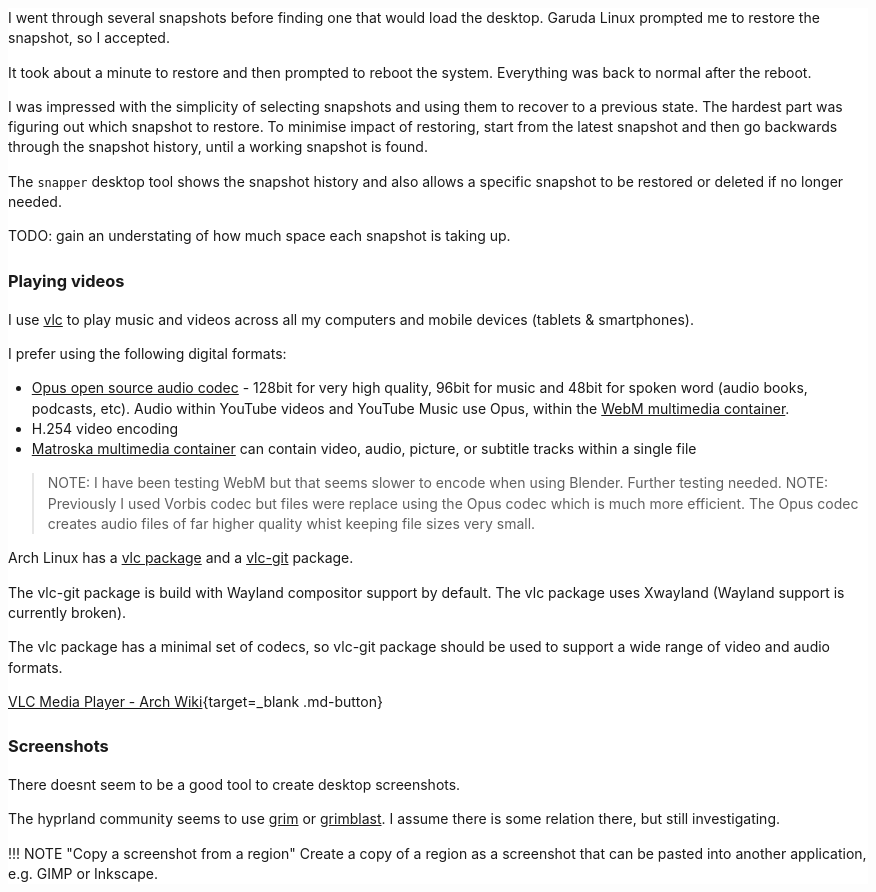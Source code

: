 I went through several snapshots before finding one that would load the desktop.  Garuda Linux prompted me to restore the snapshot, so I accepted.

It took about a minute to restore and then prompted to reboot the system.  Everything was back to normal after the reboot.

I was impressed with the simplicity of selecting snapshots and using them to recover to a previous state.  The hardest part was figuring out which snapshot to restore.  To minimise impact of restoring, start from the latest snapshot and then go backwards through the snapshot history, until a working snapshot is found.

The `snapper` desktop tool shows the snapshot history and also allows a specific snapshot to be restored or deleted if no longer needed.

TODO: gain an understating of how much space each snapshot is taking up.


### Playing videos

I use [vlc](https://www.videolan.org/vlc/) to play music and videos across all my computers and mobile devices (tablets & smartphones).

I prefer using the following digital formats:

- [Opus open source audio codec](https://opus-codec.org/) - 128bit for very high quality, 96bit for music and 48bit for spoken word (audio books, podcasts, etc).  Audio within YouTube videos and YouTube Music use Opus, within the [WebM multimedia container](https://en.wikipedia.org/wiki/WebM).
- H.254 video encoding
- [Matroska multimedia container](https://en.wikipedia.org/wiki/Matroska) can contain video, audio, picture, or subtitle tracks within a single file

> NOTE: I have been testing WebM but that seems slower to encode when using Blender. Further testing needed.
> NOTE: Previously I used Vorbis codec but files were replace using the Opus codec which is much more efficient.  The Opus codec creates audio files of far higher quality whist keeping file sizes very small.

Arch Linux has a [vlc package](https://archlinux.org/packages/extra/x86_64/vlc/) and a [vlc-git](https://aur.archlinux.org/packages/vlc-git) package.

The vlc-git package is build with Wayland compositor support by default.  The vlc package uses Xwayland (Wayland support is currently broken).

The vlc package has a minimal set of codecs, so vlc-git package should be used to support a wide range of video and audio formats.

[VLC Media Player - Arch Wiki](https://wiki.archlinux.org/title/VLC_media_player){target=_blank .md-button}

### Screenshots

There doesnt seem to be a good tool to create desktop screenshots.

The hyprland community seems to use [grim]() or [grimblast]().  I assume there is some relation there, but still investigating.

!!! NOTE "Copy a screenshot from a region"
    Create a copy of a region as a screenshot that can be pasted into another application, e.g. GIMP or Inkscape.

